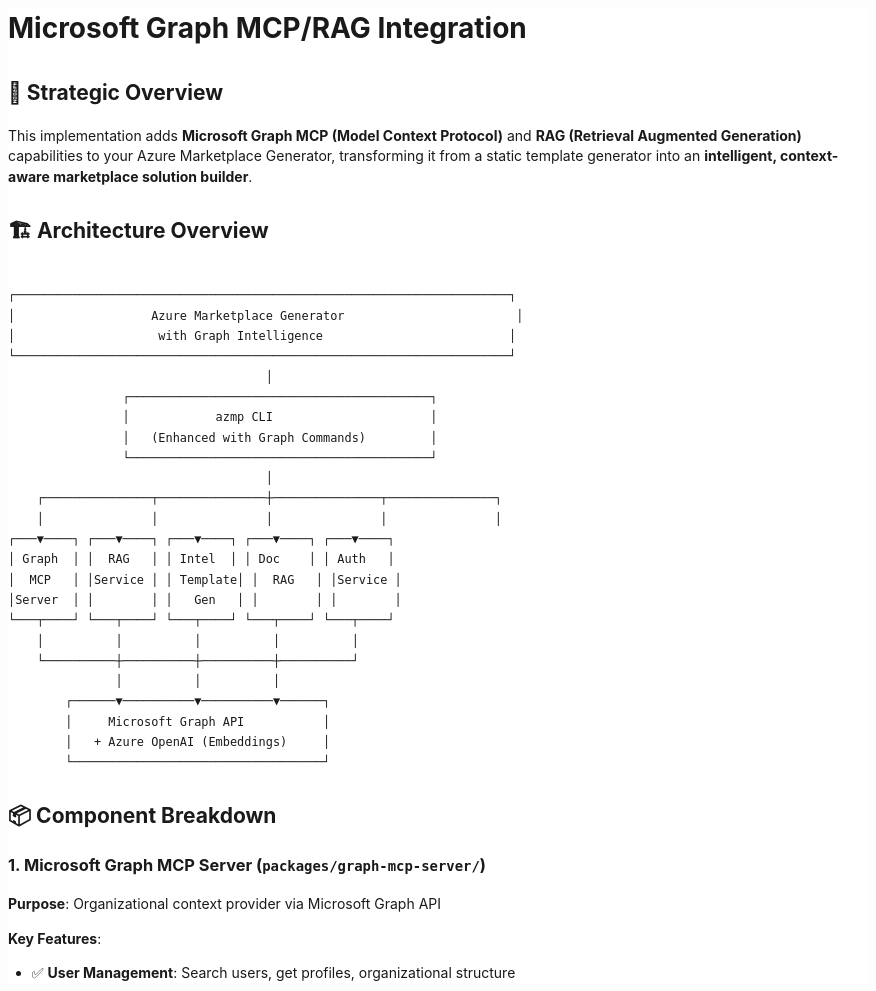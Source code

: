 # Microsoft Graph MCP/RAG Integration

## 🎯 Strategic Overview

This implementation adds **Microsoft Graph MCP (Model Context Protocol)** and **RAG (Retrieval Augmented Generation)** capabilities to your Azure Marketplace Generator, transforming it from a static template generator into an **intelligent, context-aware marketplace solution builder**.

## 🏗️ Architecture Overview

```

┌─────────────────────────────────────────────────────────────────────┐
│                   Azure Marketplace Generator                        │
│                    with Graph Intelligence                          │
└─────────────────────────────────────────────────────────────────────┘
                                    │
                ┌──────────────────────────────────────────┐
                │            azmp CLI                      │
                │   (Enhanced with Graph Commands)         │
                └──────────────────────────────────────────┘
                                    │
    ┌───────────────┬───────────────┼───────────────┬───────────────┐
    │               │               │               │               │
┌───▼────┐ ┌───▼────┐ ┌───▼────┐ ┌───▼────┐ ┌───▼────┐
│ Graph  │ │  RAG   │ │ Intel  │ │ Doc    │ │ Auth   │
│  MCP   │ │Service │ │ Template│ │  RAG   │ │Service │
│Server  │ │        │ │   Gen   │ │        │ │        │
└───┬────┘ └───┬────┘ └───┬────┘ └───┬────┘ └───┬────┘
    │          │          │          │          │
    └──────────┼──────────┼──────────┼──────────┘
               │          │          │
        ┌──────▼──────────▼──────────▼──────┐
        │     Microsoft Graph API           │
        │   + Azure OpenAI (Embeddings)     │
        └───────────────────────────────────┘

```

## 📦 Component Breakdown

### 1. **Microsoft Graph MCP Server** (`packages/graph-mcp-server/`)

**Purpose**: Organizational context provider via Microsoft Graph API

**Key Features**:

- ✅ **User Management**: Search users, get profiles, organizational structure
